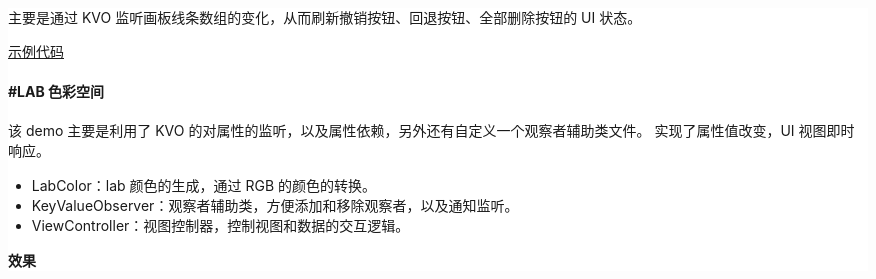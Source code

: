 主要是通过 KVO 监听画板线条数组的变化，从而刷新撤销按钮、回退按钮、全部删除按钮的 UI 状态。

[示例代码](https://github.com/ljchen1129/Objective-C-Practice-Code/tree/master/KVC%20%26%20%20KVO/KVO%20%E7%94%BB%E6%9D%BF)

#### #LAB 色彩空间

该 demo 主要是利用了 KVO 的对属性的监听，以及属性依赖，另外还有自定义一个观察者辅助类文件。
实现了属性值改变，UI 视图即时响应。

* LabColor：lab 颜色的生成，通过 RGB 的颜色的转换。
* KeyValueObserver：观察者辅助类，方便添加和移除观察者，以及通知监听。
* ViewController：视图控制器，控制视图和数据的交互逻辑。

**效果**
